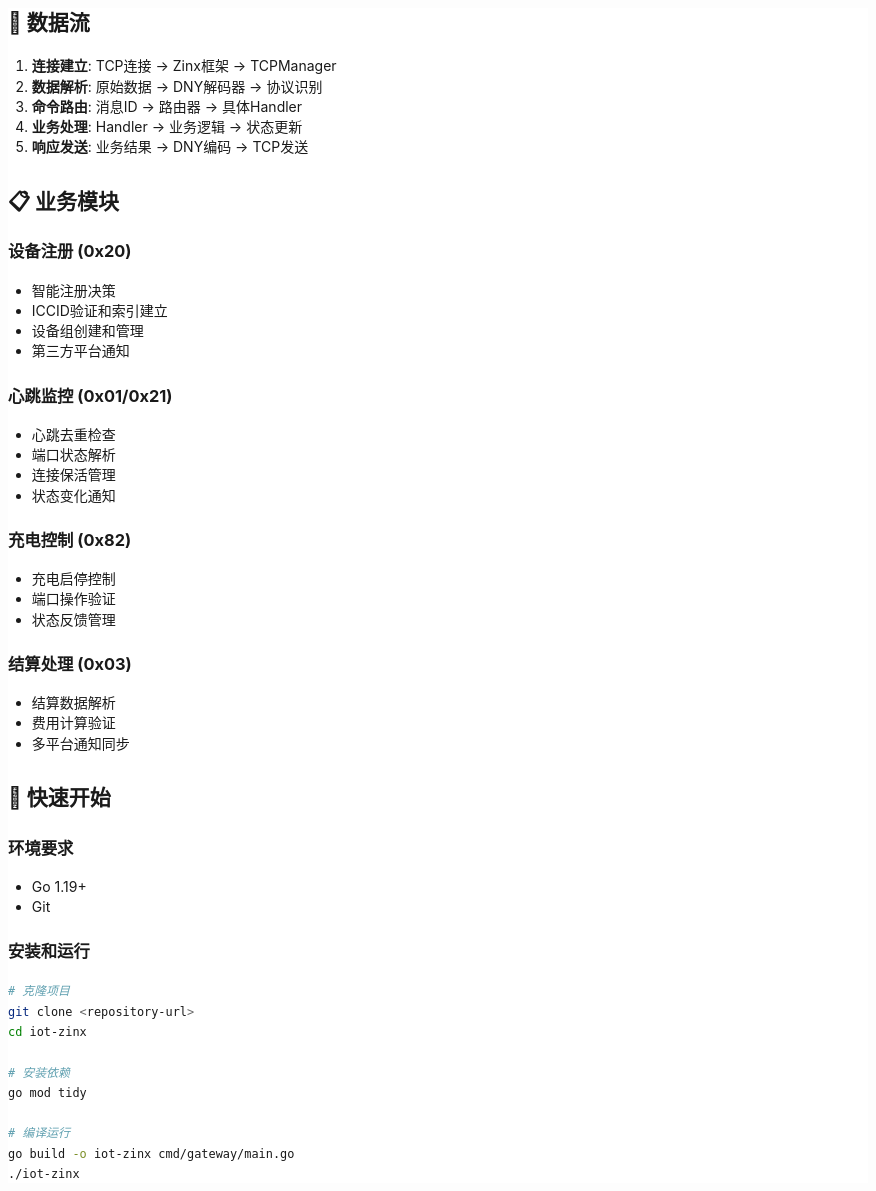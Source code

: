 ## 🔄 数据流

1. **连接建立**: TCP连接 → Zinx框架 → TCPManager
2. **数据解析**: 原始数据 → DNY解码器 → 协议识别
3. **命令路由**: 消息ID → 路由器 → 具体Handler
4. **业务处理**: Handler → 业务逻辑 → 状态更新
5. **响应发送**: 业务结果 → DNY编码 → TCP发送

## 📋 业务模块

### 设备注册 (0x20)
- 智能注册决策
- ICCID验证和索引建立
- 设备组创建和管理
- 第三方平台通知

### 心跳监控 (0x01/0x21)
- 心跳去重检查
- 端口状态解析
- 连接保活管理
- 状态变化通知

### 充电控制 (0x82)
- 充电启停控制
- 端口操作验证
- 状态反馈管理

### 结算处理 (0x03)
- 结算数据解析
- 费用计算验证
- 多平台通知同步

## 🚀 快速开始

### 环境要求

- Go 1.19+
- Git

### 安装和运行

```bash
# 克隆项目
git clone <repository-url>
cd iot-zinx

# 安装依赖
go mod tidy

# 编译运行
go build -o iot-zinx cmd/gateway/main.go
./iot-zinx
```
